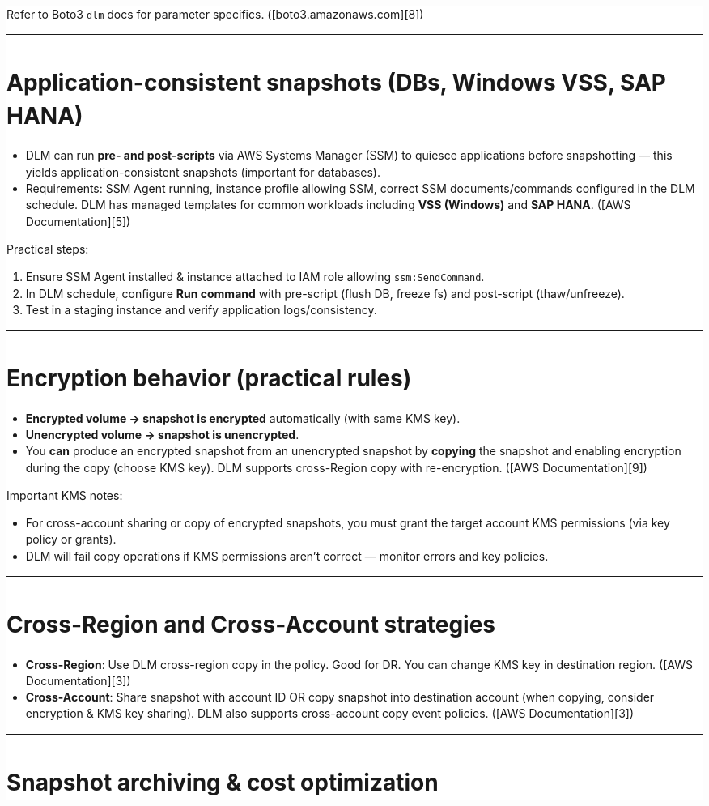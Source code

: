 Refer to Boto3 `dlm` docs for parameter specifics. ([boto3.amazonaws.com][8])

---

# Application-consistent snapshots (DBs, Windows VSS, SAP HANA)

* DLM can run **pre- and post-scripts** via AWS Systems Manager (SSM) to quiesce applications before snapshotting — this yields application-consistent snapshots (important for databases).
* Requirements: SSM Agent running, instance profile allowing SSM, correct SSM documents/commands configured in the DLM schedule. DLM has managed templates for common workloads including **VSS (Windows)** and **SAP HANA**. ([AWS Documentation][5])

Practical steps:

1. Ensure SSM Agent installed & instance attached to IAM role allowing `ssm:SendCommand`.
2. In DLM schedule, configure **Run command** with pre-script (flush DB, freeze fs) and post-script (thaw/unfreeze).
3. Test in a staging instance and verify application logs/consistency.

---

# Encryption behavior (practical rules)

* **Encrypted volume → snapshot is encrypted** automatically (with same KMS key).
* **Unencrypted volume → snapshot is unencrypted**.
* You **can** produce an encrypted snapshot from an unencrypted snapshot by **copying** the snapshot and enabling encryption during the copy (choose KMS key). DLM supports cross-Region copy with re-encryption. ([AWS Documentation][9])

Important KMS notes:

* For cross-account sharing or copy of encrypted snapshots, you must grant the target account KMS permissions (via key policy or grants).
* DLM will fail copy operations if KMS permissions aren’t correct — monitor errors and key policies.

---

# Cross-Region and Cross-Account strategies

* **Cross-Region**: Use DLM cross-region copy in the policy. Good for DR. You can change KMS key in destination region. ([AWS Documentation][3])
* **Cross-Account**: Share snapshot with account ID OR copy snapshot into destination account (when copying, consider encryption & KMS key sharing). DLM also supports cross-account copy event policies. ([AWS Documentation][3])

---

# Snapshot archiving & cost optimization
